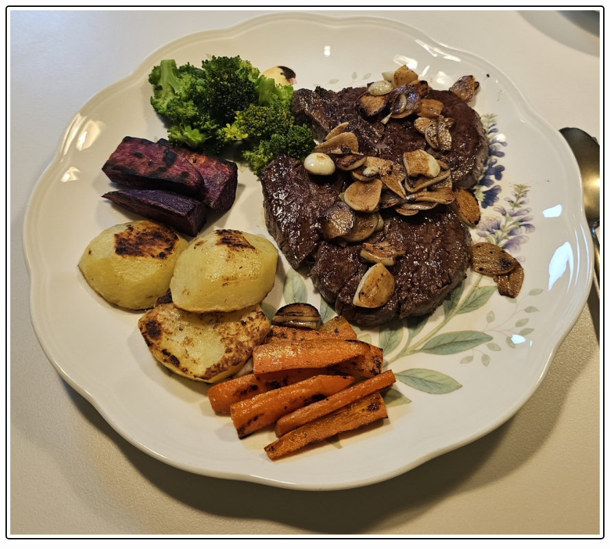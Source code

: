   <img src="/images/1228스테이크.jpg" alt="운동" style="border: 2px solid #000; border-radius: 5px; padding: 5px; width: 100%; height: auto;">